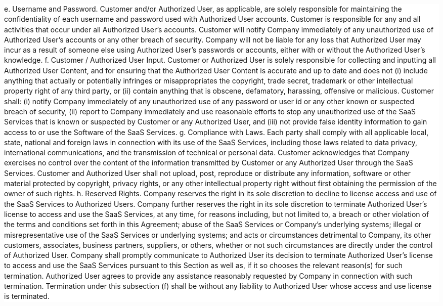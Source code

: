 e. Username and Password. Customer and/or Authorized User, as applicable, are solely responsible for maintaining the
confidentiality of each username and password used with Authorized User accounts. Customer is responsible for any and all
activities that occur under all Authorized User’s accounts. Customer will notify Company immediately of any unauthorized use
of Authorized User’s accounts or any other breach of security. Company will not be liable for any loss that Authorized User
may incur as a result of someone else using Authorized User’s passwords or accounts, either with or without the Authorized
User’s knowledge.
f. Customer / Authorized User Input. Customer or Authorized User is solely responsible for collecting and inputting all
Authorized User Content, and for ensuring that the Authorized User Content is accurate and up to date and does not (i)
include anything that actually or potentially infringes or misappropriates the copyright, trade secret, trademark or other
intellectual property right of any third party, or (ii) contain anything that is obscene, defamatory, harassing, offensive or
malicious. Customer shall: (i) notify Company immediately of any unauthorized use of any password or user id or any other
known or suspected breach of security, (ii) report to Company immediately and use reasonable efforts to stop any
unauthorized use of the SaaS Services that is known or suspected by Customer or any Authorized User, and (iii) not provide
false identity information to gain access to or use the Software of the SaaS Services.
g. Compliance with Laws. Each party shall comply with all applicable local, state, national and foreign laws in connection with
its use of the SaaS Services, including those laws related to data privacy, international communications, and the transmission
of technical or personal data. Customer acknowledges that Company exercises no control over the content of the information
transmitted by Customer or any Authorized User through the SaaS Services. Customer and Authorized User shall not upload,
post, reproduce or distribute any information, software or other material protected by copyright, privacy rights, or any other
intellectual property right without first obtaining the permission of the owner of such rights.
h. Reserved Rights. Company reserves the right in its sole discretion to decline to license access and use of the SaaS
Services to Authorized Users. Company further reserves the right in its sole discretion to terminate Authorized User’s license
to access and use the SaaS Services, at any time, for reasons including, but not limited to, a breach or other violation of the
terms and conditions set forth in this Agreement; abuse of the SaaS Services or Company’s underlying systems; illegal or
misrepresentative use of the SaaS Services or underlying systems; and acts or circumstances detrimental to Company, its
other customers, associates, business partners, suppliers, or others, whether or not such circumstances are directly under the
control of Authorized User. Company shall promptly communicate to Authorized User its decision to terminate Authorized
User’s license to access and use the SaaS Services pursuant to this Section as well as, if it so chooses the relevant reason(s)
for such termination. Authorized User agrees to provide any assistance reasonably requested by Company in connection with
such termination. Termination under this subsection (f) shall be without any liability to Authorized User whose access and use
license is terminated.
